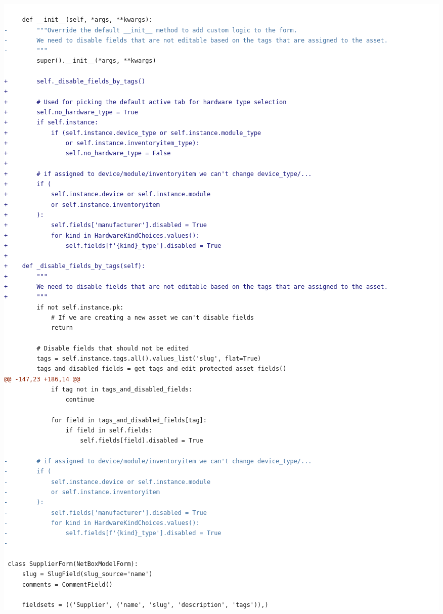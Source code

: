 ```diff
 
     def __init__(self, *args, **kwargs):
-        """Override the default __init__ method to add custom logic to the form.
-        We need to disable fields that are not editable based on the tags that are assigned to the asset.
-        """
         super().__init__(*args, **kwargs)
 
+        self._disable_fields_by_tags()
+
+        # Used for picking the default active tab for hardware type selection
+        self.no_hardware_type = True
+        if self.instance:
+            if (self.instance.device_type or self.instance.module_type
+                or self.instance.inventoryitem_type):
+                self.no_hardware_type = False
+
+        # if assigned to device/module/inventoryitem we can't change device_type/...
+        if (
+            self.instance.device or self.instance.module
+            or self.instance.inventoryitem
+        ):
+            self.fields['manufacturer'].disabled = True
+            for kind in HardwareKindChoices.values():
+                self.fields[f'{kind}_type'].disabled = True
+
+    def _disable_fields_by_tags(self):
+        """
+        We need to disable fields that are not editable based on the tags that are assigned to the asset.
+        """
         if not self.instance.pk:
             # If we are creating a new asset we can't disable fields
             return
 
         # Disable fields that should not be edited
         tags = self.instance.tags.all().values_list('slug', flat=True)
         tags_and_disabled_fields = get_tags_and_edit_protected_asset_fields()
@@ -147,23 +186,14 @@
             if tag not in tags_and_disabled_fields:
                 continue
 
             for field in tags_and_disabled_fields[tag]:
                 if field in self.fields:
                     self.fields[field].disabled = True
 
-        # if assigned to device/module/inventoryitem we can't change device_type/...
-        if (
-            self.instance.device or self.instance.module
-            or self.instance.inventoryitem
-        ):
-            self.fields['manufacturer'].disabled = True
-            for kind in HardwareKindChoices.values():
-                self.fields[f'{kind}_type'].disabled = True
-
 
 class SupplierForm(NetBoxModelForm):
     slug = SlugField(slug_source='name')
     comments = CommentField()
 
     fieldsets = (('Supplier', ('name', 'slug', 'description', 'tags')),)
```
